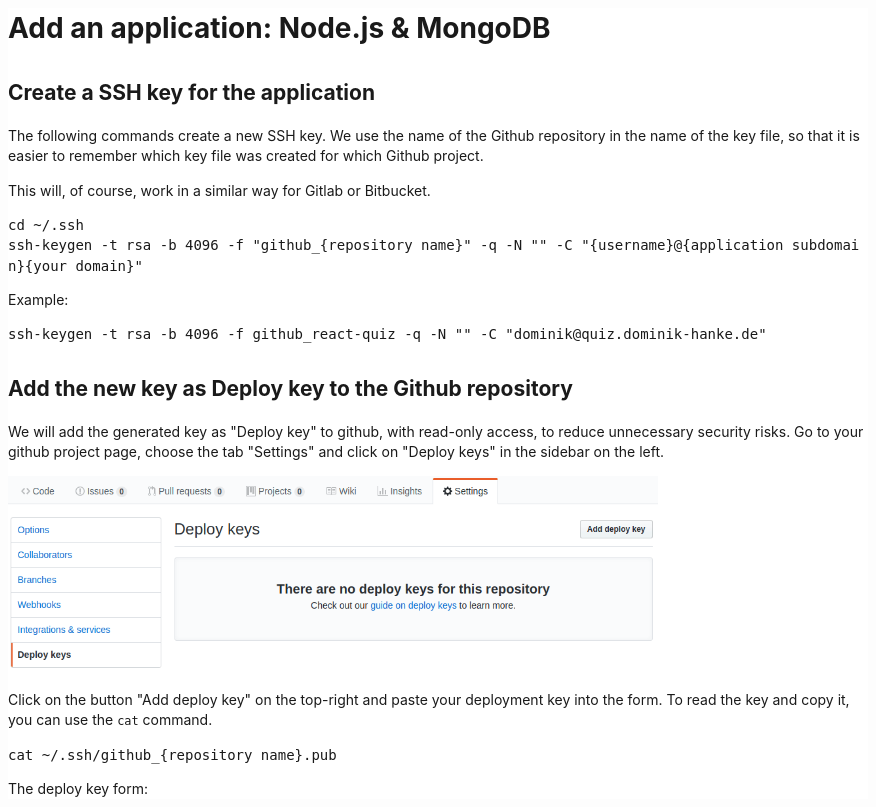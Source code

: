 # Add an application: Node.js &amp; MongoDB

## Create a SSH key for the application

The following commands create a new SSH key. We use the name of the Github repository in the name of the key file, so that it is easier to remember which key file was created for which Github project.

This will, of course, work in a similar way for Gitlab or Bitbucket.

<pre>
cd ~/.ssh
ssh-keygen -t rsa -b 4096 -f "github_{repository name}" -q -N "" -C "{username}@{application subdomain}{your domain}"
</pre>

Example:

<pre>
ssh-keygen -t rsa -b 4096 -f github_react-quiz -q -N "" -C "dominik@quiz.dominik-hanke.de"
</pre>

## Add the new key as Deploy key to the Github repository

We will add the generated key as "Deploy key" to github, with read-only access, to reduce unnecessary security risks. Go to your github project page, choose the tab "Settings" and click on "Deploy keys" in the sidebar on the left.

<img src="./images/github-deploy-key-list.png" alt="Github deploy key page" width="650">

Click on the button "Add deploy key" on the top-right and paste your deployment key into the form. To read the key and copy it, you can use the `cat` command.

<pre>
cat ~/.ssh/github_{repository name}.pub
</pre>

The deploy key form:
